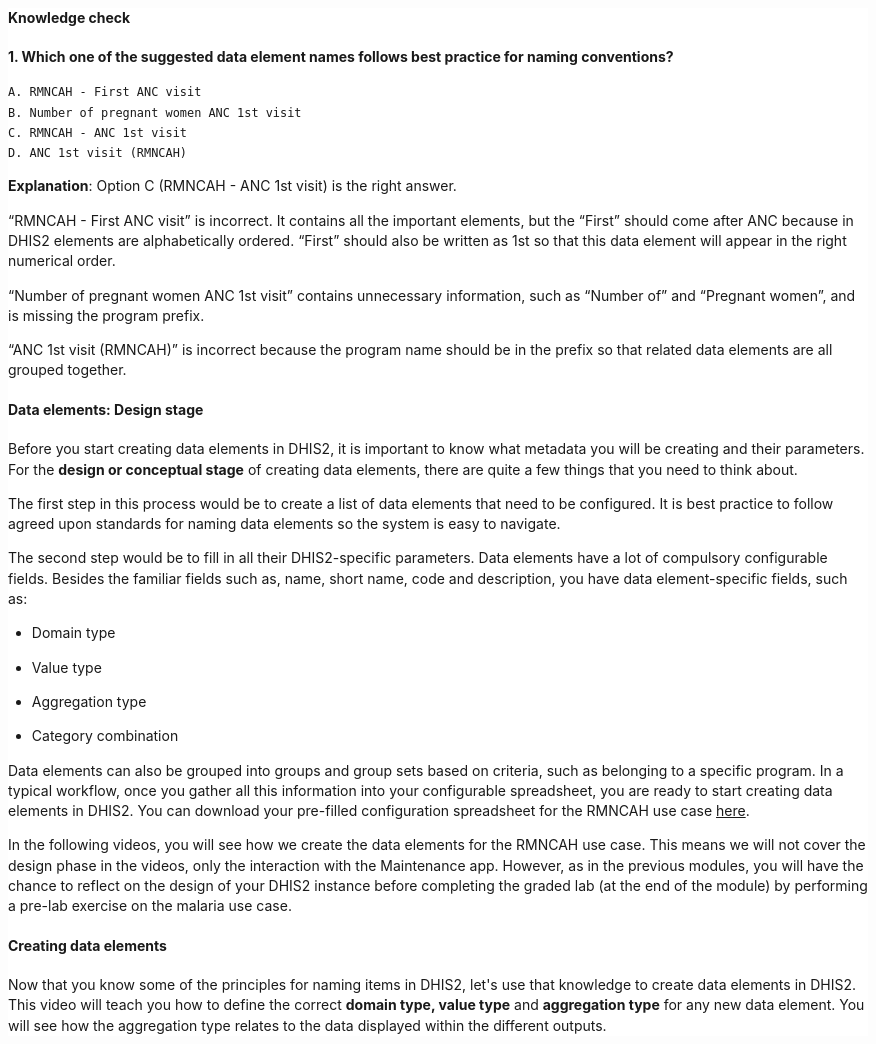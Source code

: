 #### Knowledge check

**1. Which one of the suggested data element names follows best practice for naming conventions?**

    A. RMNCAH - First ANC visit
    B. Number of pregnant women ANC 1st visit
    C. RMNCAH - ANC 1st visit
    D. ANC 1st visit (RMNCAH)

**Explanation**: Option C (RMNCAH - ANC 1st visit) is the right answer.

“RMNCAH - First ANC visit” is incorrect. It contains all the important elements, but the “First” should come after ANC because in DHIS2 elements are alphabetically ordered. “First” should also be written as 1st so that this data element will appear in the right numerical order.

“Number of pregnant women ANC 1st visit” contains unnecessary information, such as “Number of” and “Pregnant women”, and is missing the program prefix.

“ANC 1st visit (RMNCAH)” is incorrect because the program name should be in the prefix so that related data elements are all grouped together.

#### Data elements: Design stage

Before you start creating data elements in DHIS2, it is important to know what metadata you will be creating and their parameters. For the **design or conceptual stage** of creating data elements, there are quite a few things that you need to think about.

The first step in this process would be to create a list of data elements that need to be configured. It is best practice to follow agreed upon standards for naming data elements so the system is easy to navigate.

The second step would be to fill in all their DHIS2-specific parameters. Data elements have a lot of compulsory configurable fields. Besides the familiar fields such as, name, short name, code and description, you have data element-specific fields, such as:

- Domain type

- Value type

- Aggregation type

- Category combination

Data elements can also be grouped into groups and group sets based on criteria, such as belonging to a specific program. In a typical workflow, once you gather all this information into your configurable spreadsheet, you are ready to start creating data elements in DHIS2. You can download your pre-filled configuration spreadsheet for the RMNCAH use case [here](https://docs.google.com/spreadsheets/d/1-xQTsnnfi9S8UzUtCVq8MKAL6PQ88V15LBwoOrktKOg/edit#gid=1271273578).

In the following videos, you will see how we create the data elements for the RMNCAH use case. This means we will not cover the design phase in the videos, only the interaction with the Maintenance app. However, as in the previous modules, you will have the chance to reflect on the design of your DHIS2 instance before completing the graded lab (at the end of the module) by performing a pre-lab exercise on the malaria use case.

#### Creating data elements

Now that you know some of the principles for naming items in DHIS2, let's use that knowledge to create data elements in DHIS2. This video will teach you how to define the correct **domain type, value type** and **aggregation type** for any new data element. You will see how the aggregation type relates to the data displayed within the different outputs.
